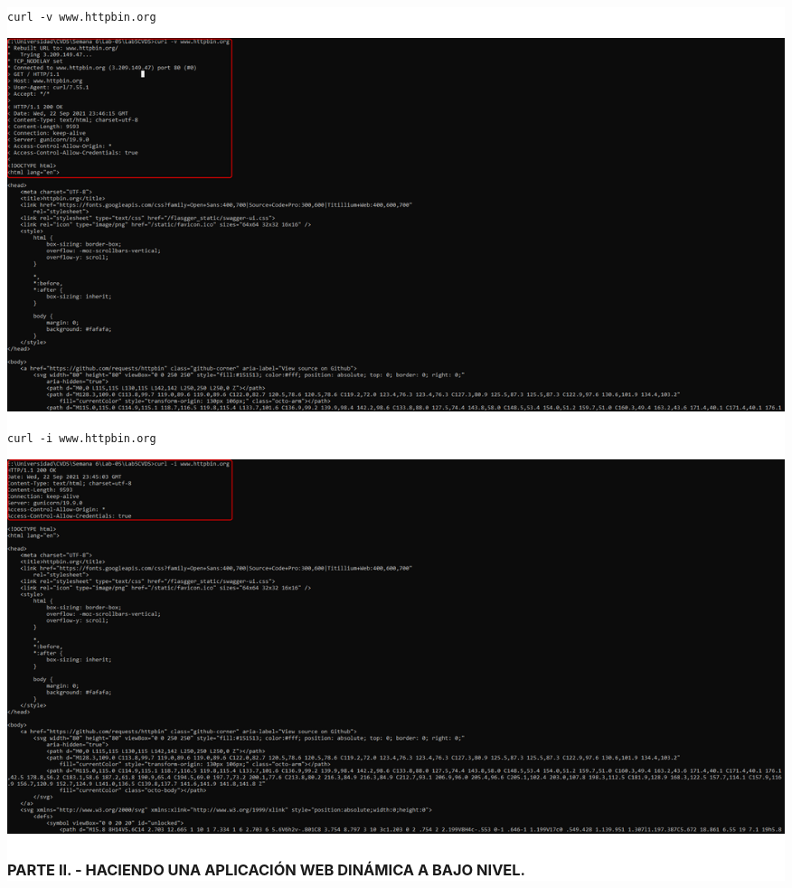 	curl -v www.httpbin.org
	
![](https://github.com/Pokecris200/Lab5CVDS/blob/master/Recursos/Comando%20curl%20-v%202.png)
	
	curl -i www.httpbin.org
	
![](https://github.com/Pokecris200/Lab5CVDS/blob/master/Recursos/Comando%20curl%20-i%202.png)
	
### PARTE II. - HACIENDO UNA APLICACIÓN WEB DINÁMICA A BAJO NIVEL.
